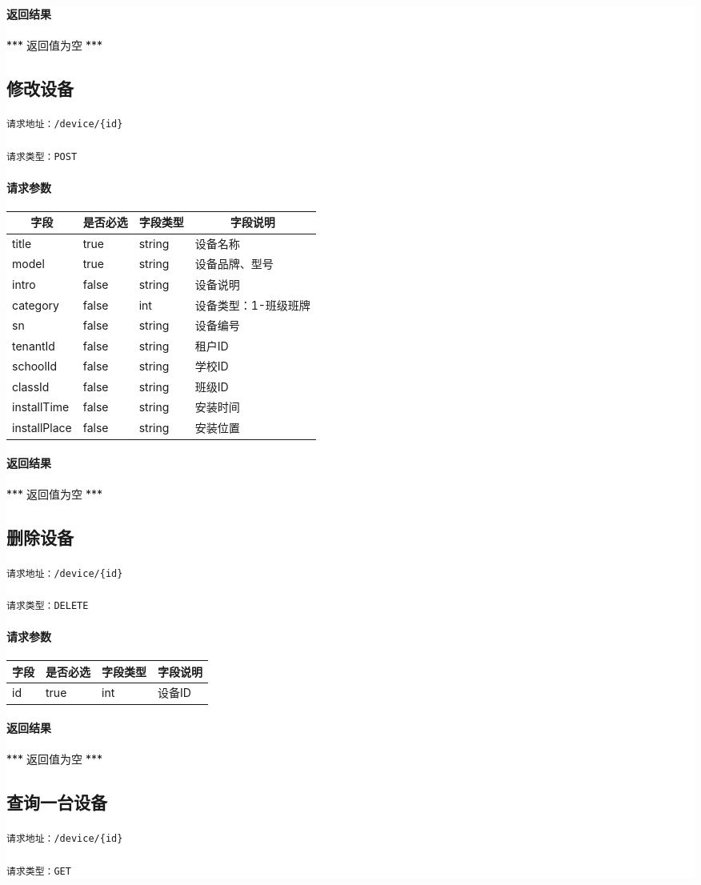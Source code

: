 #### 返回结果

*** 返回值为空 ***


## 修改设备

```
请求地址：/device/{id}

请求类型：POST
```

#### 请求参数

字段   |   是否必选    |   字段类型   |字段说明
------  |  -----------|-------------|-----------
title | true | string | 设备名称 
model | true | string | 设备品牌、型号 
intro | false | string | 设备说明
category | false | int | 设备类型：1-班级班牌 
sn | false | string | 设备编号
tenantId | false | string | 租户ID
schoolId | false | string | 学校ID
classId | false | string | 班级ID
installTime | false | string | 安装时间
installPlace | false | string | 安装位置

#### 返回结果

*** 返回值为空 ***


## 删除设备

```
请求地址：/device/{id}

请求类型：DELETE
```

#### 请求参数

字段   |   是否必选    |   字段类型   |字段说明
------  |  -----------|-------------|-----------
id | true | int | 设备ID

#### 返回结果

*** 返回值为空 ***


## 查询一台设备

```
请求地址：/device/{id}

请求类型：GET
```
